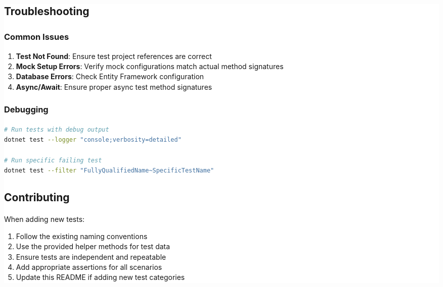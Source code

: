 ## Troubleshooting

### Common Issues
1. **Test Not Found**: Ensure test project references are correct
2. **Mock Setup Errors**: Verify mock configurations match actual method signatures
3. **Database Errors**: Check Entity Framework configuration
4. **Async/Await**: Ensure proper async test method signatures

### Debugging
```bash
# Run tests with debug output
dotnet test --logger "console;verbosity=detailed"

# Run specific failing test
dotnet test --filter "FullyQualifiedName~SpecificTestName"
```

## Contributing

When adding new tests:
1. Follow the existing naming conventions
2. Use the provided helper methods for test data
3. Ensure tests are independent and repeatable
4. Add appropriate assertions for all scenarios
5. Update this README if adding new test categories
